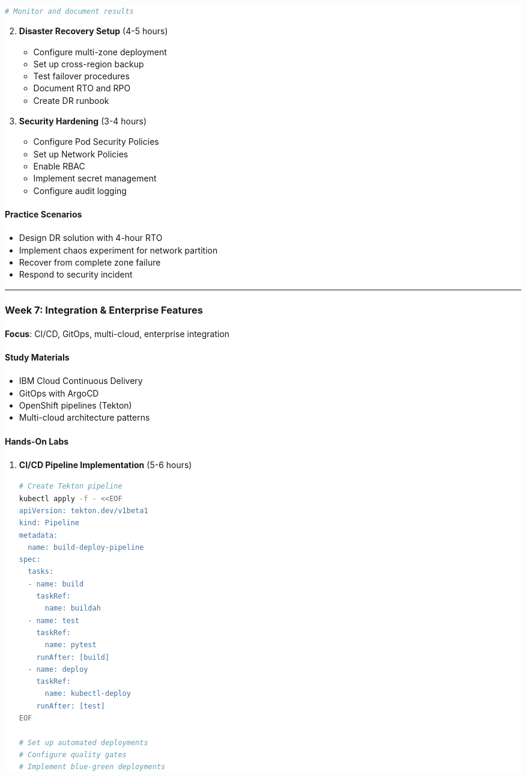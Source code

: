    ```bash
   # Monitor and document results
   ```

2. **Disaster Recovery Setup** (4-5 hours)
   - Configure multi-zone deployment
   - Set up cross-region backup
   - Test failover procedures
   - Document RTO and RPO
   - Create DR runbook

3. **Security Hardening** (3-4 hours)
   - Configure Pod Security Policies
   - Set up Network Policies
   - Enable RBAC
   - Implement secret management
   - Configure audit logging

#### Practice Scenarios
- Design DR solution with 4-hour RTO
- Implement chaos experiment for network partition
- Recover from complete zone failure
- Respond to security incident

---

### Week 7: Integration & Enterprise Features
**Focus**: CI/CD, GitOps, multi-cloud, enterprise integration

#### Study Materials
- IBM Cloud Continuous Delivery
- GitOps with ArgoCD
- OpenShift pipelines (Tekton)
- Multi-cloud architecture patterns

#### Hands-On Labs
1. **CI/CD Pipeline Implementation** (5-6 hours)
   ```bash
   # Create Tekton pipeline
   kubectl apply -f - <<EOF
   apiVersion: tekton.dev/v1beta1
   kind: Pipeline
   metadata:
     name: build-deploy-pipeline
   spec:
     tasks:
     - name: build
       taskRef:
         name: buildah
     - name: test
       taskRef:
         name: pytest
       runAfter: [build]
     - name: deploy
       taskRef:
         name: kubectl-deploy
       runAfter: [test]
   EOF

   # Set up automated deployments
   # Configure quality gates
   # Implement blue-green deployments
   ```
